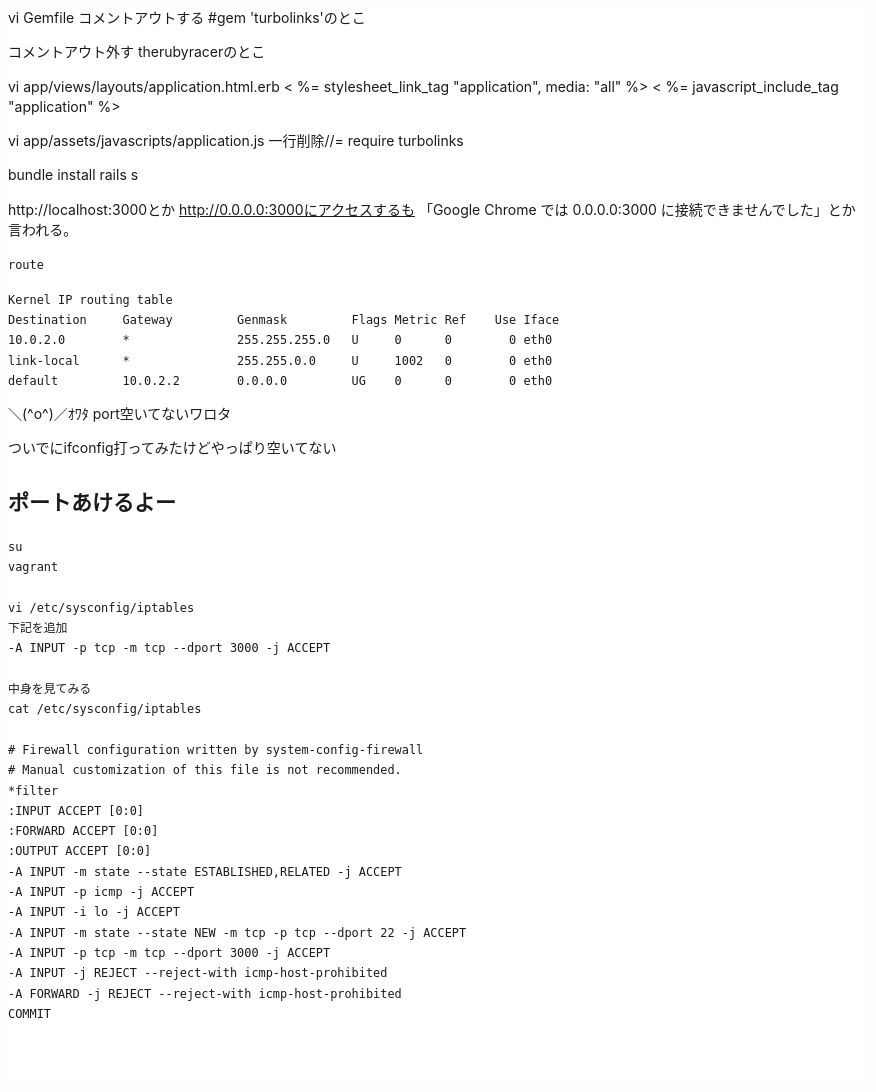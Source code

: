 vi Gemfile
コメントアウトする
#gem 'turbolinks'のとこ

コメントアウト外す
therubyracerのとこ

vi app/views/layouts/application.html.erb
&lt; %= stylesheet_link_tag "application", media: "all" %&gt;
&lt; %= javascript_include_tag "application" %&gt;

vi app/assets/javascripts/application.js
一行削除//= require turbolinks

bundle install
rails s</code></pre>

http://localhost:3000とか
http://0.0.0.0:3000にアクセスするも
「Google Chrome では 0.0.0.0:3000 に接続できませんでした」とか言われる。

<pre><code>route</code></pre>

<pre><code>Kernel IP routing table
Destination     Gateway         Genmask         Flags Metric Ref    Use Iface
10.0.2.0        *               255.255.255.0   U     0      0        0 eth0
link-local      *               255.255.0.0     U     1002   0        0 eth0
default         10.0.2.2        0.0.0.0         UG    0      0        0 eth0</code></pre>
＼(^o^)／ｵﾜﾀ port空いてないワロタ

ついでにifconfig打ってみたけどやっぱり空いてない
</section>

<section>
<h2>ポートあけるよー</h2>

<pre><code>su
vagrant

vi /etc/sysconfig/iptables
下記を追加
-A INPUT -p tcp -m tcp --dport 3000 -j ACCEPT

中身を見てみる
cat /etc/sysconfig/iptables

# Firewall configuration written by system-config-firewall
# Manual customization of this file is not recommended.
*filter
:INPUT ACCEPT [0:0]
:FORWARD ACCEPT [0:0]
:OUTPUT ACCEPT [0:0]
-A INPUT -m state --state ESTABLISHED,RELATED -j ACCEPT
-A INPUT -p icmp -j ACCEPT
-A INPUT -i lo -j ACCEPT
-A INPUT -m state --state NEW -m tcp -p tcp --dport 22 -j ACCEPT
-A INPUT -p tcp -m tcp --dport 3000 -j ACCEPT
-A INPUT -j REJECT --reject-with icmp-host-prohibited
-A FORWARD -j REJECT --reject-with icmp-host-prohibited
COMMIT
